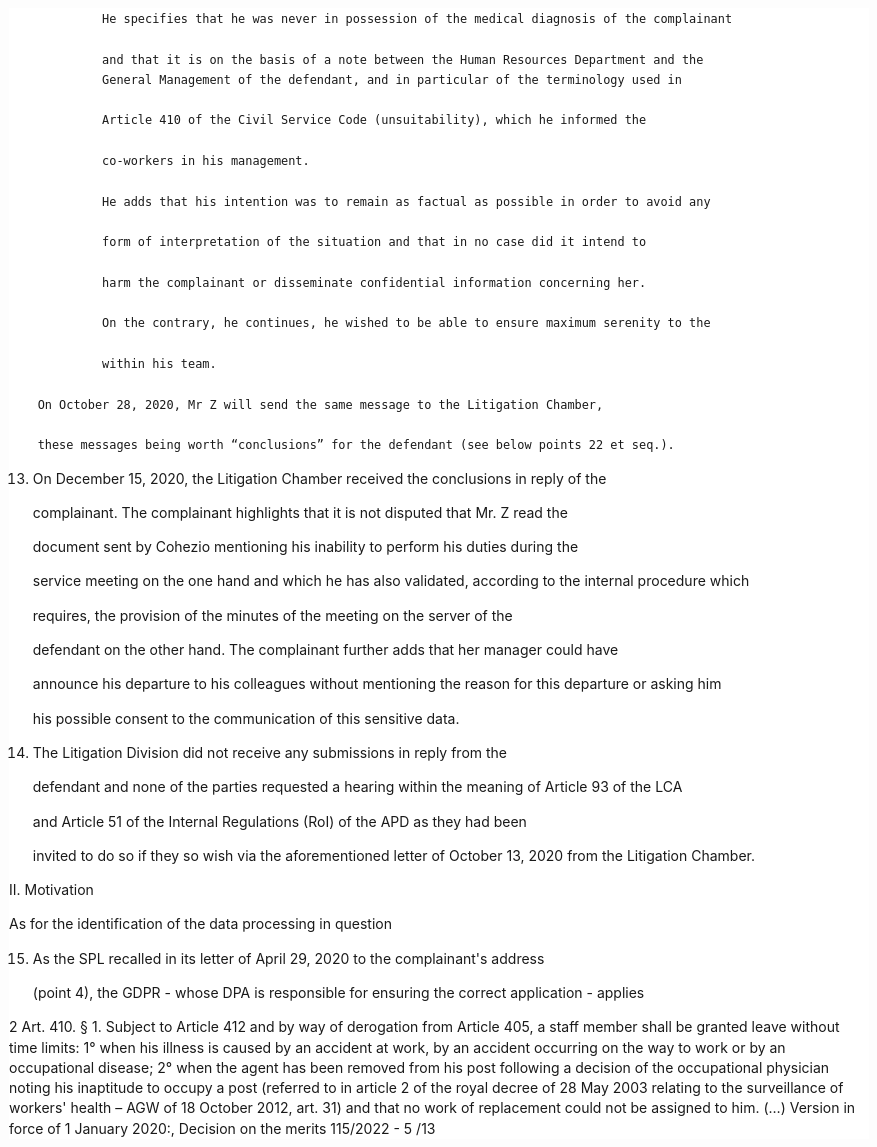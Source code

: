                 He specifies that he was never in possession of the medical diagnosis of the complainant

                 and that it is on the basis of a note between the Human Resources Department and the
                 General Management of the defendant, and in particular of the terminology used in

                 Article 410 of the Civil Service Code (unsuitability), which he informed the

                 co-workers in his management.

                 He adds that his intention was to remain as factual as possible in order to avoid any

                 form of interpretation of the situation and that in no case did it intend to

                 harm the complainant or disseminate confidential information concerning her.

                 On the contrary, he continues, he wished to be able to ensure maximum serenity to the

                 within his team.

        On October 28, 2020, Mr Z will send the same message to the Litigation Chamber,

        these messages being worth “conclusions” for the defendant (see below points 22 et seq.).

 13. On December 15, 2020, the Litigation Chamber received the conclusions in reply of the

        complainant. The complainant highlights that it is not disputed that Mr. Z read the

        document sent by Cohezio mentioning his inability to perform his duties during the

        service meeting on the one hand and which he has also validated, according to the internal procedure which

        requires, the provision of the minutes of the meeting on the server of the

        defendant on the other hand. The complainant further adds that her manager could have

        announce his departure to his colleagues without mentioning the reason for this departure or asking him

        his possible consent to the communication of this sensitive data.

 14. The Litigation Division did not receive any submissions in reply from the

        defendant and none of the parties requested a hearing within the meaning of Article 93 of the LCA

        and Article 51 of the Internal Regulations (RoI) of the APD as they had been

        invited to do so if they so wish via the aforementioned letter of October 13, 2020 from the
        Litigation Chamber.

II. Motivation

 As for the identification of the data processing in question

 15. As the SPL recalled in its letter of April 29, 2020 to the complainant's address

        (point 4), the GDPR - whose DPA is responsible for ensuring the correct application - applies

2
 Art. 410. § 1. Subject to Article 412 and by way of derogation from Article 405, a staff member shall be granted leave without
time limits: 1° when his illness is caused by an accident at work, by an accident occurring on the way to
work or by an occupational disease; 2° when the agent has been removed from his post following a decision
of the occupational physician noting his inaptitude to occupy a post (referred to in article 2 of the royal decree of 28 May
2003 relating to the surveillance of workers' health – AGW of 18 October 2012, art. 31) and that no work of
replacement could not be assigned to him. (…) Version in force of 1 January 2020:, Decision on the merits 115/2022 - 5 /13

